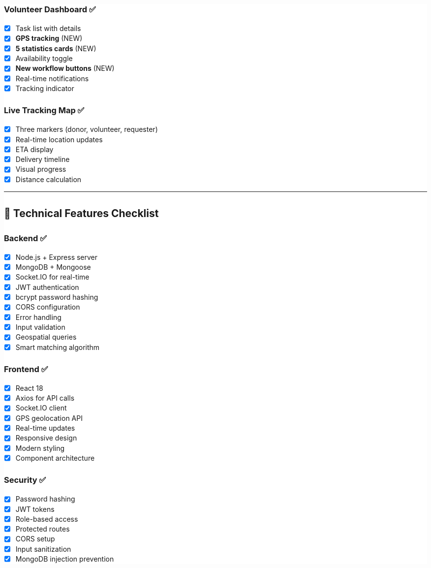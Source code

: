 ### Volunteer Dashboard ✅
- [x] Task list with details
- [x] **GPS tracking** (NEW)
- [x] **5 statistics cards** (NEW)
- [x] Availability toggle
- [x] **New workflow buttons** (NEW)
- [x] Real-time notifications
- [x] Tracking indicator

### Live Tracking Map ✅
- [x] Three markers (donor, volunteer, requester)
- [x] Real-time location updates
- [x] ETA display
- [x] Delivery timeline
- [x] Visual progress
- [x] Distance calculation

---

## 🔧 Technical Features Checklist

### Backend ✅
- [x] Node.js + Express server
- [x] MongoDB + Mongoose
- [x] Socket.IO for real-time
- [x] JWT authentication
- [x] bcrypt password hashing
- [x] CORS configuration
- [x] Error handling
- [x] Input validation
- [x] Geospatial queries
- [x] Smart matching algorithm

### Frontend ✅
- [x] React 18
- [x] Axios for API calls
- [x] Socket.IO client
- [x] GPS geolocation API
- [x] Real-time updates
- [x] Responsive design
- [x] Modern styling
- [x] Component architecture

### Security ✅
- [x] Password hashing
- [x] JWT tokens
- [x] Role-based access
- [x] Protected routes
- [x] CORS setup
- [x] Input sanitization
- [x] MongoDB injection prevention
